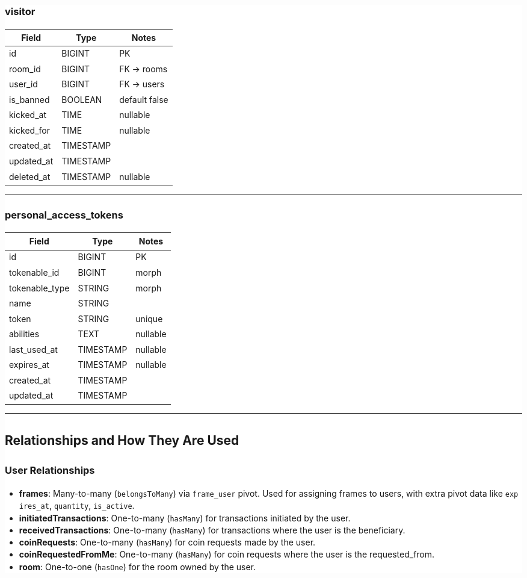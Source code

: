 
### visitor
| Field        | Type      | Notes                        |
|--------------|-----------|------------------------------|
| id           | BIGINT    | PK                           |
| room_id      | BIGINT    | FK → rooms                   |
| user_id      | BIGINT    | FK → users                   |
| is_banned    | BOOLEAN   | default false                |
| kicked_at    | TIME      | nullable                     |
| kicked_for   | TIME      | nullable                     |
| created_at   | TIMESTAMP |                              |
| updated_at   | TIMESTAMP |                              |
| deleted_at   | TIMESTAMP | nullable                     |

---

### personal_access_tokens
| Field            | Type      | Notes                        |
|------------------|-----------|------------------------------|
| id               | BIGINT    | PK                           |
| tokenable_id     | BIGINT    | morph                        |
| tokenable_type   | STRING    | morph                        |
| name             | STRING    |                              |
| token            | STRING    | unique                       |
| abilities        | TEXT      | nullable                     |
| last_used_at     | TIMESTAMP | nullable                     |
| expires_at       | TIMESTAMP | nullable                     |
| created_at       | TIMESTAMP |                              |
| updated_at       | TIMESTAMP |                              |

---

## Relationships and How They Are Used

### User Relationships
- **frames**: Many-to-many (`belongsToMany`) via `frame_user` pivot. Used for assigning frames to users, with extra pivot data like `expires_at`, `quantity`, `is_active`.
- **initiatedTransactions**: One-to-many (`hasMany`) for transactions initiated by the user.
- **receivedTransactions**: One-to-many (`hasMany`) for transactions where the user is the beneficiary.
- **coinRequests**: One-to-many (`hasMany`) for coin requests made by the user.
- **coinRequestedFromMe**: One-to-many (`hasMany`) for coin requests where the user is the requested_from.
- **room**: One-to-one (`hasOne`) for the room owned by the user.
